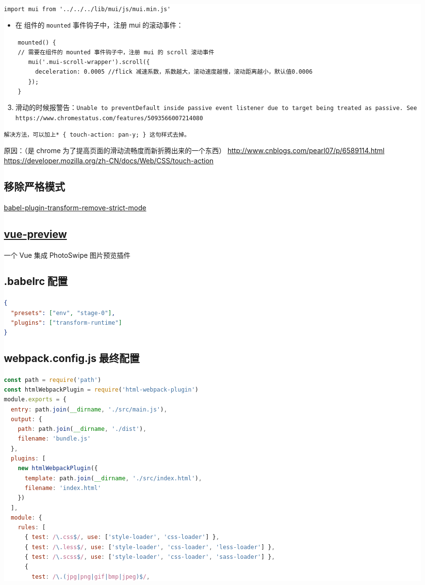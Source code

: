 ```
import mui from '../../../lib/mui/js/mui.min.js'
```

- 在 组件的 `mounted` 事件钩子中，注册 mui 的滚动事件：

```
	mounted() {
   	// 需要在组件的 mounted 事件钩子中，注册 mui 的 scroll 滚动事件
       mui('.mui-scroll-wrapper').scroll({
         deceleration: 0.0005 //flick 减速系数，系数越大，滚动速度越慢，滚动距离越小，默认值0.0006
       });
 	}
```

3. 滑动的时候报警告：`Unable to preventDefault inside passive event listener due to target being treated as passive. See https://www.chromestatus.com/features/5093566007214080`

```
解决方法，可以加上* { touch-action: pan-y; } 这句样式去掉。
```

原因：（是 chrome 为了提高页面的滑动流畅度而新折腾出来的一个东西） http://www.cnblogs.com/pearl07/p/6589114.html
https://developer.mozilla.org/zh-CN/docs/Web/CSS/touch-action

## 移除严格模式

[babel-plugin-transform-remove-strict-mode](https://github.com/genify/babel-plugin-transform-remove-strict-mode)

## [vue-preview](https://github.com/LS1231/vue-preview)

一个 Vue 集成 PhotoSwipe 图片预览插件

## .babelrc 配置

```json
{
  "presets": ["env", "stage-0"],
  "plugins": ["transform-runtime"]
}
```

## webpack.config.js 最终配置

```js
const path = require('path')
const htmlWebpackPlugin = require('html-webpack-plugin')
module.exports = {
  entry: path.join(__dirname, './src/main.js'),
  output: {
    path: path.join(__dirname, './dist'),
    filename: 'bundle.js'
  },
  plugins: [
    new htmlWebpackPlugin({
      template: path.join(__dirname, './src/index.html'),
      filename: 'index.html'
    })
  ],
  module: {
    rules: [
      { test: /\.css$/, use: ['style-loader', 'css-loader'] },
      { test: /\.less$/, use: ['style-loader', 'css-loader', 'less-loader'] },
      { test: /\.scss$/, use: ['style-loader', 'css-loader', 'sass-loader'] },
      {
        test: /\.(jpg|png|gif|bmp|jpeg)$/,
```